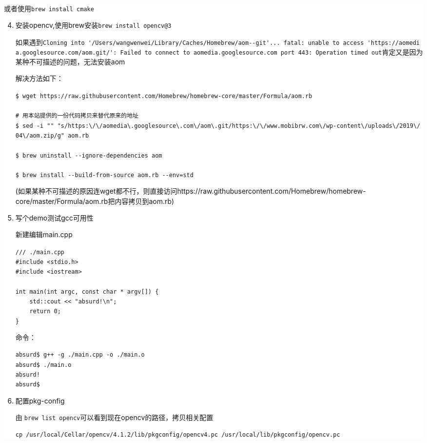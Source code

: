    或者使用`brew install cmake`

   

4. 安装opencv,使用brew安装`brew install opencv@3`

   

   如果遇到`Cloning into '/Users/wangwenwei/Library/Caches/Homebrew/aom--git'...
   fatal: unable to access 'https://aomedia.googlesource.com/aom.git/': Failed to connect to aomedia.googlesource.com port 443: Operation timed out`肯定又是因为某种不可描述的问题，无法安装aom

   解决方法如下：

   ```
   $ wget https://raw.githubusercontent.com/Homebrew/homebrew-core/master/Formula/aom.rb
    
   # 用本站提供的一份代码拷贝来替代原来的地址
   $ sed -i "" "s/https:\/\/aomedia\.googlesource\.com\/aom\.git/https:\/\/www.mobibrw.com\/wp-content\/uploads\/2019\/04\/aom.zip/g" aom.rb
    
   $ brew uninstall --ignore-dependencies aom
    
   $ brew install --build-from-source aom.rb --env=std
   ```

   (如果某种不可描述的原因连wget都不行，则直接访问https://raw.githubusercontent.com/Homebrew/homebrew-core/master/Formula/aom.rb把内容拷贝到aom.rb)

   

5. 写个demo测试gcc可用性

   新建编辑main.cpp

   ```
   /// ./main.cpp
   #include <stdio.h>
   #include <iostream>
   
   int main(int argc, const char * argv[]) {
       std::cout << "absurd!\n";
       return 0;
   }
   ```

   命令：

   ```
   absurd$ g++ -g ./main.cpp -o ./main.o
   absurd$ ./main.o
   absurd!
   absurd$
   ```

   

6. 配置pkg-config

   由 `brew list opencv`可以看到现在opencv的路径，拷贝相关配置

   ```
   cp /usr/local/Cellar/opencv/4.1.2/lib/pkgconfig/opencv4.pc /usr/local/lib/pkgconfig/opencv.pc
   ```
